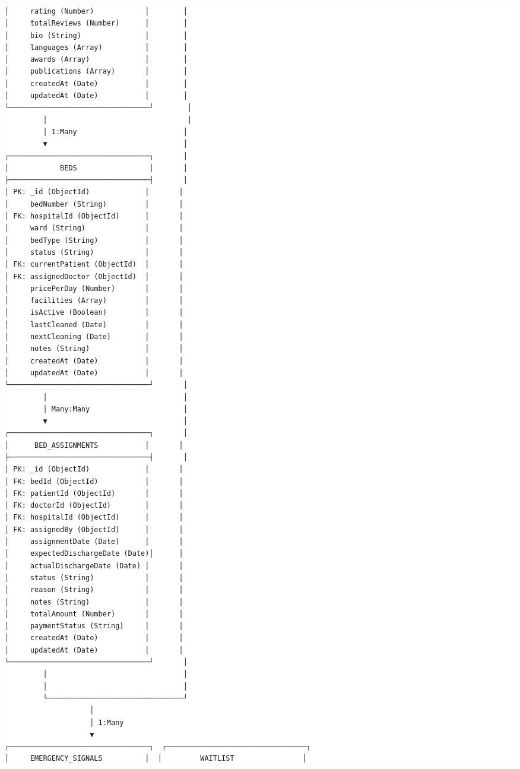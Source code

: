 ```
│     rating (Number)            │        │
│     totalReviews (Number)      │        │
│     bio (String)               │        │
│     languages (Array)          │        │
│     awards (Array)             │        │
│     publications (Array)       │        │
│     createdAt (Date)           │        │
│     updatedAt (Date)           │        │
└─────────────────────────────────┘        │
         │                                 │
         │ 1:Many                         │
         ▼                                │
┌─────────────────────────────────┐       │
│            BEDS                 │       │
├─────────────────────────────────┤       │
│ PK: _id (ObjectId)             │       │
│     bedNumber (String)         │       │
│ FK: hospitalId (ObjectId)      │       │
│     ward (String)              │       │
│     bedType (String)           │       │
│     status (String)            │       │
│ FK: currentPatient (ObjectId)  │       │
│ FK: assignedDoctor (ObjectId)  │       │
│     pricePerDay (Number)       │       │
│     facilities (Array)         │       │
│     isActive (Boolean)         │       │
│     lastCleaned (Date)         │       │
│     nextCleaning (Date)        │       │
│     notes (String)             │       │
│     createdAt (Date)           │       │
│     updatedAt (Date)           │       │
└─────────────────────────────────┘       │
         │                                │
         │ Many:Many                      │
         ▼                                │
┌─────────────────────────────────┐       │
│      BED_ASSIGNMENTS           │       │
├─────────────────────────────────┤       │
│ PK: _id (ObjectId)             │       │
│ FK: bedId (ObjectId)           │       │
│ FK: patientId (ObjectId)       │       │
│ FK: doctorId (ObjectId)        │       │
│ FK: hospitalId (ObjectId)      │       │
│ FK: assignedBy (ObjectId)      │       │
│     assignmentDate (Date)      │       │
│     expectedDischargeDate (Date)│      │
│     actualDischargeDate (Date) │       │
│     status (String)            │       │
│     reason (String)            │       │
│     notes (String)             │       │
│     totalAmount (Number)       │       │
│     paymentStatus (String)     │       │
│     createdAt (Date)           │       │
│     updatedAt (Date)           │       │
└─────────────────────────────────┘       │
         │                                │
         │                                │
         └────────────────────────────────┘
                    │
                    │ 1:Many
                    ▼
┌─────────────────────────────────┐  ┌─────────────────────────────────┐
│     EMERGENCY_SIGNALS          │  │         WAITLIST                │
```